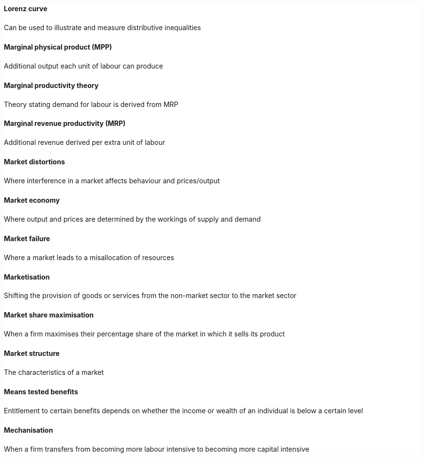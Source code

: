 

#### Lorenz curve
 Can be used to illustrate and measure distributive inequalities



#### Marginal physical product (MPP)
 Additional output each unit of labour can produce



#### Marginal productivity theory
 Theory stating demand for labour is derived from MRP



#### Marginal revenue productivity (MRP)
 Additional revenue derived per extra unit of labour



#### Market distortions
 Where interference in a market affects behaviour and prices/output



#### Market economy
 Where output and prices are determined by the workings of supply and
demand



#### Market failure
 Where a market leads to a misallocation of resources



#### Marketisation
 Shifting the provision of goods or services from the non-market sector to the
market sector



#### Market share maximisation
 When a firm maximises their percentage share of the market
in which it sells its product



#### Market structure
 The characteristics of a market



#### Means tested benefits
 Entitlement to certain benefits depends on whether the income or
wealth of an individual is below a certain level



#### Mechanisation
 When a firm transfers from becoming more labour intensive to becoming
more capital intensive
